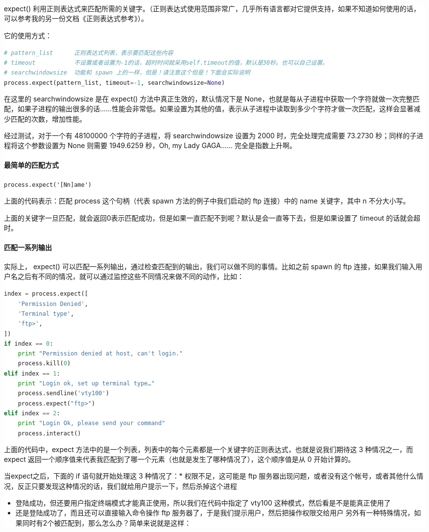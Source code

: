 
expect() 利用正则表达式来匹配所需的关键字。（正则表达式使用范围非常广，几乎所有语言都对它提供支持，如果不知道如何使用的话，可以参考我的另一份文档《正则表达式参考》）。


它的使用方式：


```py
# pattern_list      正则表达式列表，表示要匹配这些内容
# timeout           不设置或者设置为-1的话，超时时间就采用self.timeout的值，默认是30秒。也可以自己设置。
# searchwindowsize  功能和 spawn 上的一样，但是！请注意这个但是！下面会实际说明
process.expect(pattern_list, timeout=-1, searchwindowsize=None)
```
在这里的 searchwindowsize 是在 expect() 方法中真正生效的，默认情况下是 None，也就是每从子进程中获取一个字符就做一次完整匹配，如果子进程的输出很多的话……性能会非常低。如果设置为其他的值，表示从子进程中读取到多少个字符才做一次匹配，这样会显著减少匹配的次数，增加性能。


经过测试，对于一个有 48100000 个字符的子进程，将 searchwindowsize 设置为 2000 时，完全处理完成需要 73.2730 秒；同样的子进程将这个参数设置为 None 则需要 1949.6259 秒，Oh, my Lady GAGA…… 完全是指数上升啊。


#### 最简单的匹配方式

```
process.expect('[Nn]ame')
```
上面的代码表示：匹配 process 这个句柄（代表 spawn 方法的例子中我们启动的 ftp 连接）中的 name 关键字，其中 n 不分大小写。

上面的关键字一旦匹配，就会返回0表示匹配成功，但是如果一直匹配不到呢？默认是会一直等下去，但是如果设置了 timeout 的话就会超时。

#### 匹配一系列输出

实际上， expect() 可以匹配一系列输出，通过检查匹配到的输出，我们可以做不同的事情。比如之前 spawn 的 ftp 连接，如果我们输入用户名之后有不同的情况，就可以通过监控这些不同情况来做不同的动作，比如：
```py
index = process.expect([
    'Permission Denied',
    'Terminal type',
    'ftp>',
])
if index == 0:
    print "Permission denied at host, can't login."
    process.kill(0)
elif index == 1:
    print "Login ok, set up terminal type…"
    process.sendline('vty100')
    process.expect("ftp>")
elif index == 2:
    print "Login Ok, please send your command"
    process.interact()
```
上面的代码中，expect 方法中的是一个列表，列表中的每个元素都是一个关键字的正则表达式，也就是说我们期待这 3 种情况之一，而 expect 返回一个顺序值来代表我匹配到了哪一个元素（也就是发生了哪种情况了），这个顺序值是从 0 开始计算的。

当expect之后，下面的 if 语句就开始处理这 3 种情况了：* 权限不足，这可能是 ftp 服务器出现问题，或者没有这个帐号，或者其他什么情况，反正只要发现这种情况的话，我们就给用户提示一下，然后杀掉这个进程
* 登陆成功，但还要用户指定终端模式才能真正使用，所以我们在代码中指定了 vty100 这种模式，然后看是不是能真正使用了
* 还是登陆成功了，而且还可以直接输入命令操作 ftp 服务器了，于是我们提示用户，然后把操作权限交给用户
另外有一种特殊情况，如果同时有2个被匹配到，那么怎么办？简单来说就是这样：
